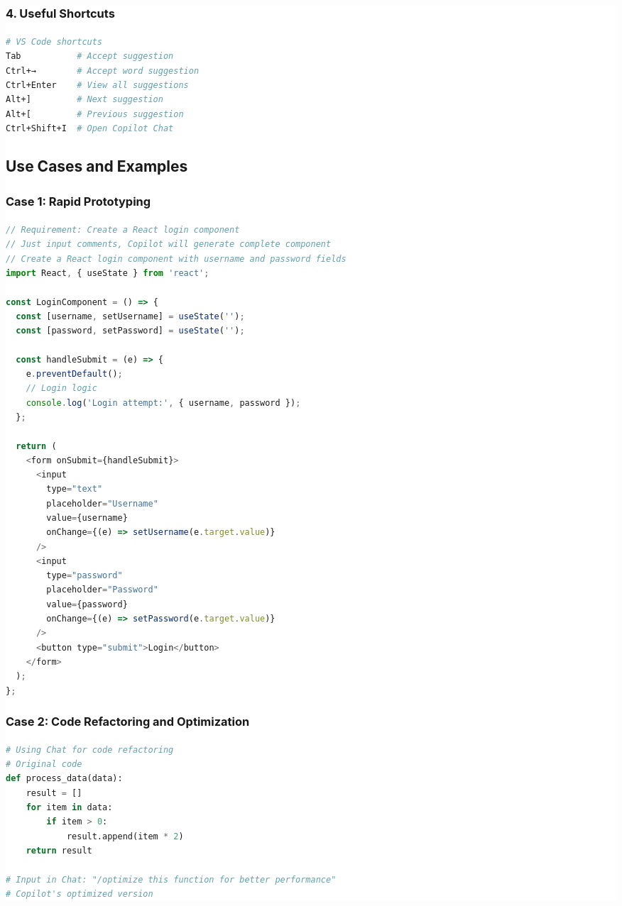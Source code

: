 ### 4. Useful Shortcuts
```bash
# VS Code shortcuts
Tab           # Accept suggestion
Ctrl+→        # Accept word suggestion
Ctrl+Enter    # View all suggestions
Alt+]         # Next suggestion
Alt+[         # Previous suggestion
Ctrl+Shift+I  # Open Copilot Chat
```

## Use Cases and Examples

### Case 1: Rapid Prototyping
```javascript
// Requirement: Create a React login component
// Just input comments, Copilot will generate complete component
// Create a React login component with username and password fields
import React, { useState } from 'react';

const LoginComponent = () => {
  const [username, setUsername] = useState('');
  const [password, setPassword] = useState('');

  const handleSubmit = (e) => {
    e.preventDefault();
    // Login logic
    console.log('Login attempt:', { username, password });
  };

  return (
    <form onSubmit={handleSubmit}>
      <input
        type="text"
        placeholder="Username"
        value={username}
        onChange={(e) => setUsername(e.target.value)}
      />
      <input
        type="password"
        placeholder="Password"
        value={password}
        onChange={(e) => setPassword(e.target.value)}
      />
      <button type="submit">Login</button>
    </form>
  );
};
```

### Case 2: Code Refactoring and Optimization
```python
# Using Chat for code refactoring
# Original code
def process_data(data):
    result = []
    for item in data:
        if item > 0:
            result.append(item * 2)
    return result

# Input in Chat: "/optimize this function for better performance"
# Copilot's optimized version
```